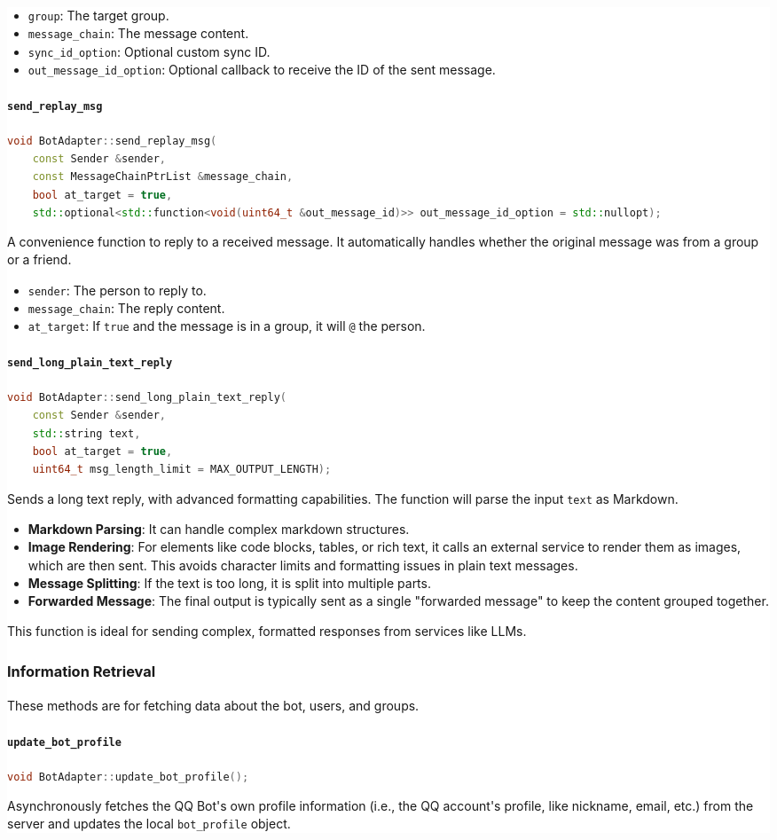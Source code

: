 -   `group`: The target group.
-   `message_chain`: The message content.
-   `sync_id_option`: Optional custom sync ID.
-   `out_message_id_option`: Optional callback to receive the ID of the sent message.

#### `send_replay_msg`

```cpp
void BotAdapter::send_replay_msg(
    const Sender &sender,
    const MessageChainPtrList &message_chain,
    bool at_target = true,
    std::optional<std::function<void(uint64_t &out_message_id)>> out_message_id_option = std::nullopt);
```

A convenience function to reply to a received message. It automatically handles whether the original message was from a group or a friend.

-   `sender`: The person to reply to.
-   `message_chain`: The reply content.
-   `at_target`: If `true` and the message is in a group, it will `@` the person.

#### `send_long_plain_text_reply`

```cpp
void BotAdapter::send_long_plain_text_reply(
    const Sender &sender,
    std::string text,
    bool at_target = true,
    uint64_t msg_length_limit = MAX_OUTPUT_LENGTH);
```

Sends a long text reply, with advanced formatting capabilities. The function will parse the input `text` as Markdown.

-   **Markdown Parsing**: It can handle complex markdown structures.
-   **Image Rendering**: For elements like code blocks, tables, or rich text, it calls an external service to render them as images, which are then sent. This avoids character limits and formatting issues in plain text messages.
-   **Message Splitting**: If the text is too long, it is split into multiple parts.
-   **Forwarded Message**: The final output is typically sent as a single "forwarded message" to keep the content grouped together.

This function is ideal for sending complex, formatted responses from services like LLMs.

### Information Retrieval

These methods are for fetching data about the bot, users, and groups.

#### `update_bot_profile`

```cpp
void BotAdapter::update_bot_profile();
```

Asynchronously fetches the QQ Bot's own profile information (i.e., the QQ account's profile, like nickname, email, etc.) from the server and updates the local `bot_profile` object.
